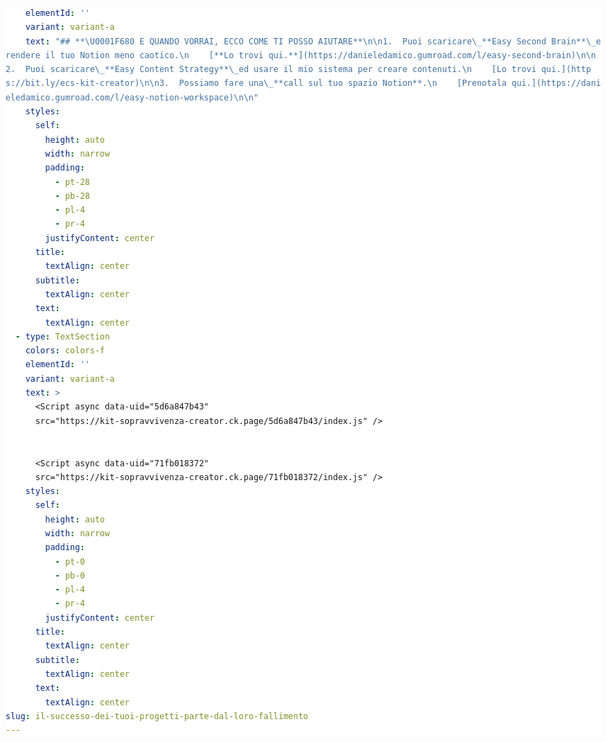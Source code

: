```yaml
    elementId: ''
    variant: variant-a
    text: "## **\U0001F680 E QUANDO VORRAI, ECCO COME TI POSSO AIUTARE**\n\n1.  Puoi scaricare\_**Easy Second Brain**\_e rendere il tuo Notion meno caotico.\n    ​[**Lo trovi qui.**](https://danieledamico.gumroad.com/l/easy-second-brain)​\n\n2.  Puoi scaricare\_**Easy Content Strategy**\_ed usare il mio sistema per creare contenuti.\n    ​[Lo trovi qui.](https://bit.ly/ecs-kit-creator)​\n\n3.  Possiamo fare una\_**call sul tuo spazio Notion**.\n    ​[Prenotala qui.](https://danieledamico.gumroad.com/l/easy-notion-workspace)\n\n"
    styles:
      self:
        height: auto
        width: narrow
        padding:
          - pt-28
          - pb-28
          - pl-4
          - pr-4
        justifyContent: center
      title:
        textAlign: center
      subtitle:
        textAlign: center
      text:
        textAlign: center
  - type: TextSection
    colors: colors-f
    elementId: ''
    variant: variant-a
    text: >
      <Script async data-uid="5d6a847b43"
      src="https://kit-sopravvivenza-creator.ck.page/5d6a847b43/index.js" />


      <Script async data-uid="71fb018372"
      src="https://kit-sopravvivenza-creator.ck.page/71fb018372/index.js" />
    styles:
      self:
        height: auto
        width: narrow
        padding:
          - pt-0
          - pb-0
          - pl-4
          - pr-4
        justifyContent: center
      title:
        textAlign: center
      subtitle:
        textAlign: center
      text:
        textAlign: center
slug: il-successo-dei-tuoi-progetti-parte-dal-loro-fallimento
---
```
